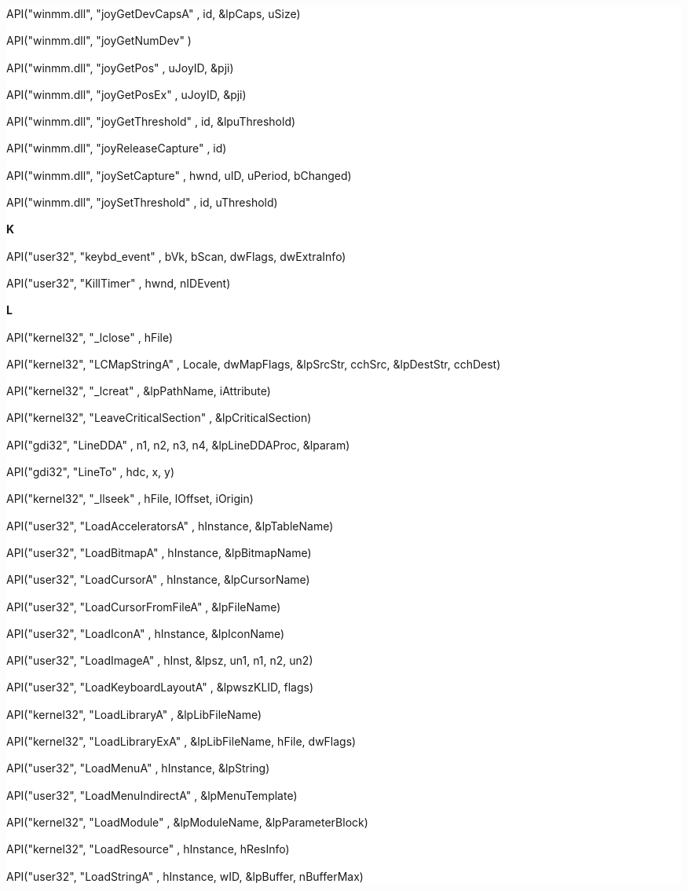 API("winmm.dll", "joyGetDevCapsA" , id, &lpCaps, uSize)

API("winmm.dll", "joyGetNumDev" )

API("winmm.dll", "joyGetPos" , uJoyID, &pji)

API("winmm.dll", "joyGetPosEx" , uJoyID, &pji)

API("winmm.dll", "joyGetThreshold" , id, &lpuThreshold)

API("winmm.dll", "joyReleaseCapture" , id)

API("winmm.dll", "joySetCapture" , hwnd, uID, uPeriod, bChanged)

API("winmm.dll", "joySetThreshold" , id, uThreshold)

**K**

API("user32", "keybd_event" , bVk, bScan, dwFlags, dwExtraInfo)

API("user32", "KillTimer" , hwnd, nIDEvent)

**L**

API("kernel32", "_lclose" , hFile)

API("kernel32", "LCMapStringA" , Locale, dwMapFlags, &lpSrcStr, cchSrc, &lpDestStr, cchDest)

API("kernel32", "_lcreat" , &lpPathName, iAttribute)

API("kernel32", "LeaveCriticalSection" , &lpCriticalSection)

API("gdi32", "LineDDA" , n1, n2, n3, n4, &lpLineDDAProc, &lparam)

API("gdi32", "LineTo" , hdc, x, y)

API("kernel32", "_llseek" , hFile, lOffset, iOrigin)

API("user32", "LoadAcceleratorsA" , hInstance, &lpTableName)

API("user32", "LoadBitmapA" , hInstance, &lpBitmapName)

API("user32", "LoadCursorA" , hInstance, &lpCursorName)

API("user32", "LoadCursorFromFileA" , &lpFileName)

API("user32", "LoadIconA" , hInstance, &lpIconName)

API("user32", "LoadImageA" , hInst, &lpsz, un1, n1, n2, un2)

API("user32", "LoadKeyboardLayoutA" , &lpwszKLID, flags)

API("kernel32", "LoadLibraryA" , &lpLibFileName)

API("kernel32", "LoadLibraryExA" , &lpLibFileName, hFile, dwFlags)

API("user32", "LoadMenuA" , hInstance, &lpString)

API("user32", "LoadMenuIndirectA" , &lpMenuTemplate)

API("kernel32", "LoadModule" , &lpModuleName, &lpParameterBlock)

API("kernel32", "LoadResource" , hInstance, hResInfo)

API("user32", "LoadStringA" , hInstance, wID, &lpBuffer, nBufferMax)
